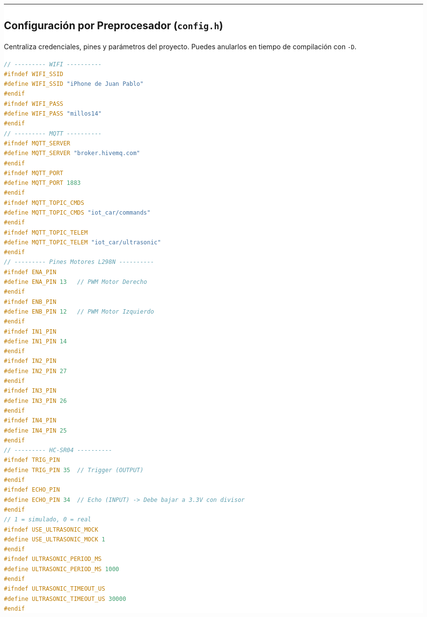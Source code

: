 ```json
```
---
## Configuración por Preprocesador (`config.h`)
Centraliza credenciales, pines y parámetros del proyecto. Puedes anularlos en tiempo de compilación con `-D`.
```cpp
// --------- WIFI ----------
#ifndef WIFI_SSID
#define WIFI_SSID "iPhone de Juan Pablo"
#endif
#ifndef WIFI_PASS
#define WIFI_PASS "millos14"
#endif
// --------- MQTT ----------
#ifndef MQTT_SERVER
#define MQTT_SERVER "broker.hivemq.com"
#endif
#ifndef MQTT_PORT
#define MQTT_PORT 1883
#endif
#ifndef MQTT_TOPIC_CMDS
#define MQTT_TOPIC_CMDS "iot_car/commands"
#endif
#ifndef MQTT_TOPIC_TELEM
#define MQTT_TOPIC_TELEM "iot_car/ultrasonic"
#endif
// --------- Pines Motores L298N ----------
#ifndef ENA_PIN
#define ENA_PIN 13   // PWM Motor Derecho
#endif
#ifndef ENB_PIN
#define ENB_PIN 12   // PWM Motor Izquierdo
#endif
#ifndef IN1_PIN
#define IN1_PIN 14
#endif
#ifndef IN2_PIN
#define IN2_PIN 27
#endif
#ifndef IN3_PIN
#define IN3_PIN 26
#endif
#ifndef IN4_PIN
#define IN4_PIN 25
#endif
// --------- HC-SR04 ----------
#ifndef TRIG_PIN
#define TRIG_PIN 35  // Trigger (OUTPUT)
#endif
#ifndef ECHO_PIN
#define ECHO_PIN 34  // Echo (INPUT) -> Debe bajar a 3.3V con divisor
#endif
// 1 = simulado, 0 = real
#ifndef USE_ULTRASONIC_MOCK
#define USE_ULTRASONIC_MOCK 1
#endif
#ifndef ULTRASONIC_PERIOD_MS
#define ULTRASONIC_PERIOD_MS 1000
#endif
#ifndef ULTRASONIC_TIMEOUT_US
#define ULTRASONIC_TIMEOUT_US 30000
#endif
```